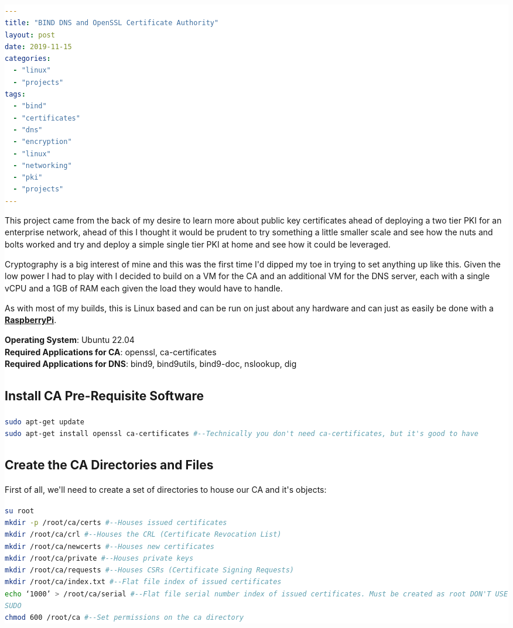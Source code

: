 ```yaml
---
title: "BIND DNS and OpenSSL Certificate Authority"
layout: post
date: 2019-11-15
categories: 
  - "linux"
  - "projects"
tags: 
  - "bind"
  - "certificates"
  - "dns"
  - "encryption"
  - "linux"
  - "networking"
  - "pki"
  - "projects"
---
```


This project came from the back of my desire to learn more about public key certificates ahead of deploying a two tier PKI for an enterprise network, ahead of this I thought it would be prudent to try something a little smaller scale and see how the nuts and bolts worked and try and deploy a simple single tier PKI at home and see how it could be leveraged.

Cryptography is a big interest of mine and this was the first time I'd dipped my toe in trying to set anything up like this. Given the low power I had to play with I decided to build on a VM for the CA and an additional VM for the DNS server, each with a single vCPU and a 1GB of RAM each given the load they would have to handle.

As with most of my builds, this is Linux based and can be run on just about any hardware and can just as easily be done with a [**RaspberryPi**](https://www.raspberrypi.org/).

**Operating System**: Ubuntu 22.04  
**Required Applications for CA**: openssl, ca-certificates  
**Required Applications for DNS**: bind9, bind9utils, bind9-doc, nslookup, dig

## Install CA Pre-Requisite Software

```bash
sudo apt-get update
sudo apt-get install openssl ca-certificates #--Technically you don't need ca-certificates, but it's good to have
```

## Create the CA Directories and Files

First of all, we'll need to create a set of directories to house our CA and it's objects:

```bash
su root
mkdir -p /root/ca/certs #--Houses issued certificates
mkdir /root/ca/crl #--Houses the CRL (Certificate Revocation List)
mkdir /root/ca/newcerts #--Houses new certificates
mkdir /root/ca/private #--Houses private keys
mkdir /root/ca/requests #--Houses CSRs (Certificate Signing Requests)
mkdir /root/ca/index.txt #--Flat file index of issued certificates
echo ‘1000’ > /root/ca/serial #--Flat file serial number index of issued certificates. Must be created as root DON'T USE SUDO
chmod 600 /root/ca #--Set permissions on the ca directory
```
